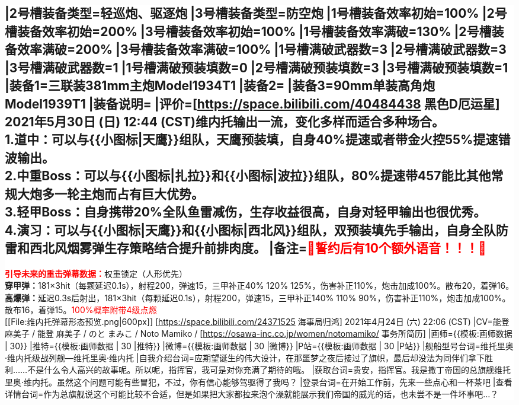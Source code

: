 |2号槽装备类型=轻巡炮、驱逐炮
|3号槽装备类型=防空炮
|1号槽装备效率初始=100%
|2号槽装备效率初始=200%
|3号槽装备效率初始=100%
|1号槽装备效率满破=130%
|2号槽装备效率满破=200%
|3号槽装备效率满破=100%
|1号槽满破武器数=3
|2号槽满破武器数=3
|3号槽满破武器数=1
|1号槽满破预装填数=0
|2号槽满破预装填数=3
|3号槽满破预装填数=1
|装备1=三联装381mm主炮Model1934T1
|装备2=
|装备3=90mm单装高角炮Model1939T1
|装备说明=
|评价=[https://space.bilibili.com/40484438 黑色D厄运星] 2021年5月30日 (日) 12:44 (CST)维内托输出一流，变化多样而适合多种场合。<br>
1.道中：可以与{{小图标|天鹰}}组队，天鹰预装填，自身40%提速或者带金火控55%提速错波输出。<br>
2.中重Boss：可以与{{小图标|扎拉}}和{{小图标|波拉}}组队，80%提速带457能比其他常规大炮多一轮主炮而占有巨大优势。<br>
3.轻甲Boss：自身携带20%全队鱼雷减伤，生存收益很高，自身对轻甲输出也很优秀。<br>
4.演习：可以与{{小图标|天鹰}}和{{小图标|西北风}}组队，双预装填先手输出，自身全队防雷和西北风烟雾弹生存策略结合提升前排肉度。
|备注=<span style="color:red;">💓誓约后有10个额外语音！！！💓</span>
----
<span style="color:red;"><strong>引导未来的重击弹幕数据：</strong></span>权重锁定（人形优先）<br>
<strong>穿甲弹：</strong>181×3hit（每颗延迟0.1s），射程200，弹速15，三甲补正40% 120% 125%，伤害补正110%，炮击加成100%。散布20，着弹16。<br>
<strong>高爆弹：</strong>延迟0.3s后射出，181×3hit（每颗延迟0.1s），射程200，弹速15，三甲补正140% 110% 90%，伤害补正110%，炮击加成100%。散布16，着弹15。<span style="color:red;">100%概率附带4级点燃</span><br>
[[File:维内托弹幕形态预览.png|600px]]
[https://space.bilibili.com/24371525 海事局归鸿] 2021年4月24日 (六) 22:06 (CST)
|CV=能登麻美子 / 能登 麻美子 / のと まみこ / Noto Mamiko / [https://osawa-inc.co.jp/women/notomamiko/ 事务所简历]
|画师={{模板:画师数据 | 30}}
|推特={{模板:画师数据 | 30 |推特}}
|微博={{模板:画师数据 | 30 |微博}}
|P站={{模板:画师数据 | 30 |P站}}
|舰船型号台词=维托里奥·维内托级战列舰—维托里奥·维内托
|自我介绍台词=应期望诞生的伟大设计，在那噩梦之夜后接过了旗帜，最后却没法为同伴们拿下胜利……不是什么令人高兴的故事呢。所以呢，指挥官，我可是对你充满了期待的哦。
|获取台词=贵安，指挥官。我是撒丁帝国的总旗舰维托里奥·维内托。虽然这个问题可能有些冒犯，不过，你有信心能够驾驱得了我吗？
|登录台词=在开始工作前，先来一些点心和一杯茶吧
|查看详情台词=作为总旗舰说这个可能比较不合适，但是如果把大家都拉来泡个澡就能展示我们帝国的威光的话，也未尝不是一件坏事吧…？